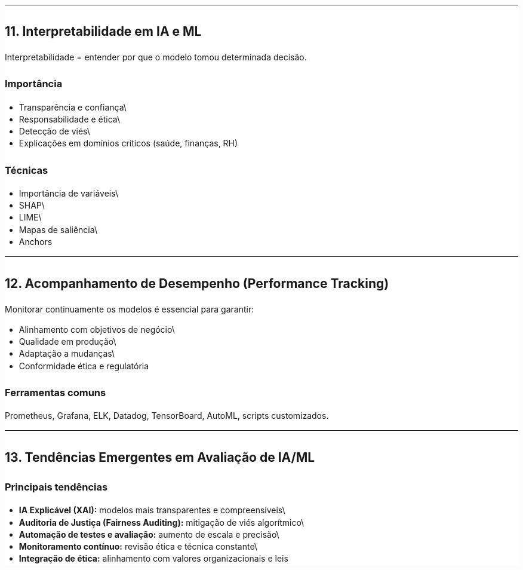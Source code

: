 ------------------------------------------------------------------------

## 11. Interpretabilidade em IA e ML

Interpretabilidade = entender por que o modelo tomou determinada
decisão.

### Importância

-   Transparência e confiança\
-   Responsabilidade e ética\
-   Detecção de viés\
-   Explicações em domínios críticos (saúde, finanças, RH)

### Técnicas

-   Importância de variáveis\
-   SHAP\
-   LIME\
-   Mapas de saliência\
-   Anchors

------------------------------------------------------------------------

## 12. Acompanhamento de Desempenho (Performance Tracking)

Monitorar continuamente os modelos é essencial para garantir:

-   Alinhamento com objetivos de negócio\
-   Qualidade em produção\
-   Adaptação a mudanças\
-   Conformidade ética e regulatória

### Ferramentas comuns

Prometheus, Grafana, ELK, Datadog, TensorBoard, AutoML, scripts
customizados.

------------------------------------------------------------------------

## 13. Tendências Emergentes em Avaliação de IA/ML

### Principais tendências

-   **IA Explicável (XAI):** modelos mais transparentes e
    compreensíveis\
-   **Auditoria de Justiça (Fairness Auditing):** mitigação de viés
    algorítmico\
-   **Automação de testes e avaliação:** aumento de escala e precisão\
-   **Monitoramento contínuo:** revisão ética e técnica constante\
-   **Integração de ética:** alinhamento com valores organizacionais e
    leis
